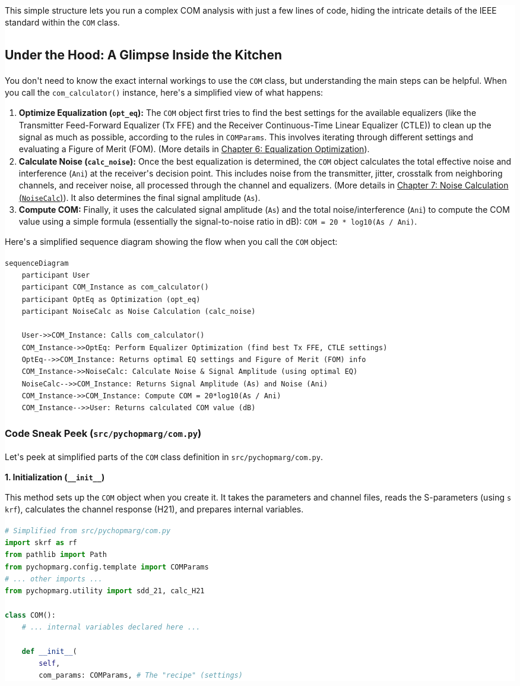 This simple structure lets you run a complex COM analysis with just a few lines of code, hiding the intricate details of the IEEE standard within the `COM` class.

## Under the Hood: A Glimpse Inside the Kitchen

You don't need to know the exact internal workings to use the `COM` class, but understanding the main steps can be helpful. When you call the `com_calculator()` instance, here's a simplified view of what happens:

1.  **Optimize Equalization (`opt_eq`):** The `COM` object first tries to find the best settings for the available equalizers (like the Transmitter Feed-Forward Equalizer (Tx FFE) and the Receiver Continuous-Time Linear Equalizer (CTLE)) to clean up the signal as much as possible, according to the rules in `COMParams`. This involves iterating through different settings and evaluating a Figure of Merit (FOM). (More details in [Chapter 6: Equalization Optimization](06_equalization_optimization_.md)).
2.  **Calculate Noise (`calc_noise`):** Once the best equalization is determined, the `COM` object calculates the total effective noise and interference (`Ani`) at the receiver's decision point. This includes noise from the transmitter, jitter, crosstalk from neighboring channels, and receiver noise, all processed through the channel and equalizers. (More details in [Chapter 7: Noise Calculation (`NoiseCalc`)](07_noise_calculation___noisecalc___.md)). It also determines the final signal amplitude (`As`).
3.  **Compute COM:** Finally, it uses the calculated signal amplitude (`As`) and the total noise/interference (`Ani`) to compute the COM value using a simple formula (essentially the signal-to-noise ratio in dB): `COM = 20 * log10(As / Ani)`.

Here's a simplified sequence diagram showing the flow when you call the `COM` object:

```mermaid
sequenceDiagram
    participant User
    participant COM_Instance as com_calculator()
    participant OptEq as Optimization (opt_eq)
    participant NoiseCalc as Noise Calculation (calc_noise)

    User->>COM_Instance: Calls com_calculator()
    COM_Instance->>OptEq: Perform Equalizer Optimization (find best Tx FFE, CTLE settings)
    OptEq-->>COM_Instance: Returns optimal EQ settings and Figure of Merit (FOM) info
    COM_Instance->>NoiseCalc: Calculate Noise & Signal Amplitude (using optimal EQ)
    NoiseCalc-->>COM_Instance: Returns Signal Amplitude (As) and Noise (Ani)
    COM_Instance->>COM_Instance: Compute COM = 20*log10(As / Ani)
    COM_Instance-->>User: Returns calculated COM value (dB)
```

### Code Sneak Peek (`src/pychopmarg/com.py`)

Let's peek at simplified parts of the `COM` class definition in `src/pychopmarg/com.py`.

**1. Initialization (`__init__`)**

This method sets up the `COM` object when you create it. It takes the parameters and channel files, reads the S-parameters (using `skrf`), calculates the channel response (H21), and prepares internal variables.

```python
# Simplified from src/pychopmarg/com.py
import skrf as rf
from pathlib import Path
from pychopmarg.config.template import COMParams
# ... other imports ...
from pychopmarg.utility import sdd_21, calc_H21

class COM():
    # ... internal variables declared here ...

    def __init__(
        self,
        com_params: COMParams, # The "recipe" (settings)
```